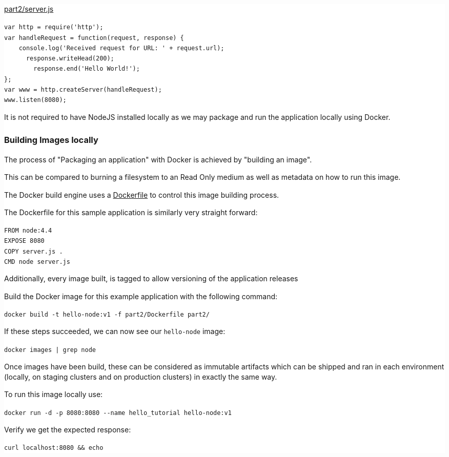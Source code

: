 [part2/server.js](part2/server.js)
```
var http = require('http');
var handleRequest = function(request, response) {
    console.log('Received request for URL: ' + request.url);
      response.writeHead(200);
        response.end('Hello World!');
};
var www = http.createServer(handleRequest);
www.listen(8080);
```

It is not required to have NodeJS installed locally as we may package and run 
the application locally using Docker.

### Building Images locally

The process of "Packaging an application" with Docker is achieved by "building an image".

This can be compared to burning a filesystem to an Read Only medium as well as 
metadata on how to run this image.

The Docker build engine uses a [Dockerfile](https://docs.docker.com/engine/reference/builder/)
to control this image building process. 

The Dockerfile for this sample application is similarly very straight forward:
```
FROM node:4.4
EXPOSE 8080
COPY server.js .
CMD node server.js
```

Additionally, every image built, is tagged to allow versioning of the application releases

Build the Docker image for this example application with the following command:
```
docker build -t hello-node:v1 -f part2/Dockerfile part2/
```

If these steps succeeded, we can now see our `hello-node` image:
```
docker images | grep node
```

Once images have been build, these can be considered as immutable artifacts which 
can be shipped and ran in each environment (locally, on staging clusters and on production clusters)
in exactly the same way.

To run this image locally use:

```
docker run -d -p 8080:8080 --name hello_tutorial hello-node:v1
```

Verify we get the expected response:
```
curl localhost:8080 && echo
```
